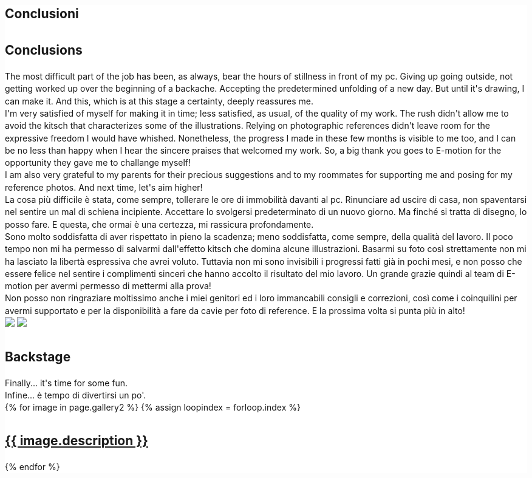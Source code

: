 <h2 class="text-ita">Conclusioni</h2>
<h2 class="text-eng">Conclusions</h2>

<section class="text-eng">
The most difficult part of the job has been, as always, bear the hours of stillness in front of my pc. Giving up going outside, not getting worked up over the beginning of a backache. Accepting the predetermined unfolding of a new day. But until it's drawing, I can make it. And this, which is at this stage a certainty, deeply reassures me. <br>
I'm very satisfied of myself for making it in time; less satisfied, as usual, of the quality of my work. The rush didn't allow me to avoid the kitsch that characterizes some of the illustrations. Relying on photographic references didn't leave room for the expressive freedom I would have whished. Nonetheless, the progress I made in these few months is visible to me too, and I can be no less than happy when I hear the sincere praises that welcomed my work. So, a big thank you goes to E-motion for the opportunity they gave me to challange myself! <br>
I am also very grateful to my parents for their precious suggestions and to my roommates for supporting me and posing for my reference photos. And next time, let's aim higher!
</section>

<section class="text-ita">
La cosa più difficile è stata, come sempre, tollerare le ore di immobilità davanti al pc. Rinunciare ad uscire di casa, non spaventarsi nel sentire un mal di schiena incipiente. Accettare lo svolgersi predeterminato di un nuovo giorno. Ma finché si tratta di disegno, lo posso fare. E questa, che ormai è una certezza, mi rassicura profondamente. <br>
Sono molto soddisfatta di aver rispettato in pieno la scadenza; meno soddisfatta, come sempre, della qualità del lavoro. Il poco tempo non mi ha permesso di salvarmi dall'effetto kitsch che domina alcune illustrazioni. Basarmi su foto così strettamente non mi ha lasciato la libertà espressiva che avrei voluto. Tuttavia non mi sono invisibili i progressi fatti già in pochi mesi, e non posso che essere felice nel sentire i complimenti sinceri che hanno accolto il risultato del mio lavoro. Un grande grazie quindi al team di E-motion per avermi permesso di mettermi alla prova! <br>
Non posso non ringraziare moltissimo anche i miei genitori ed i loro immancabili consigli e correzioni, così come i coinquilini per avermi supportato e per la disponibilità a fare da cavie per foto di reference. E la prossima volta si punta più in alto!
</section>

<img class="post-img-side" src="{{ site.baseurl }}/img/posts/2018-06-14-3.jpg" />
<img class="post-img-side" src="{{ site.baseurl }}/img/posts/2018-06-14-4.jpg" />


<h2>Backstage</h2>

<section class="text-eng">
Finally... it's time for some fun.
</section>

<section class="text-ita">
Infine... è tempo di divertirsi un po'.
</section>

<div class="thumb-grid">
  {% for image in page.gallery2 %}
  {% assign loopindex = forloop.index %}
        <a href="#id{{ loopindex  | plus: 21}}" class= "thumb-link">
          <div class="thumb" style="background-image: url('{{ site.baseurl }}/img/posts/2018-06-14/{{ image.path }}');">
            <div class="caption">
              <h2> {{ image.description }} </h2>
            </div>
          </div>
        </a>
  {% endfor %}
</div>
